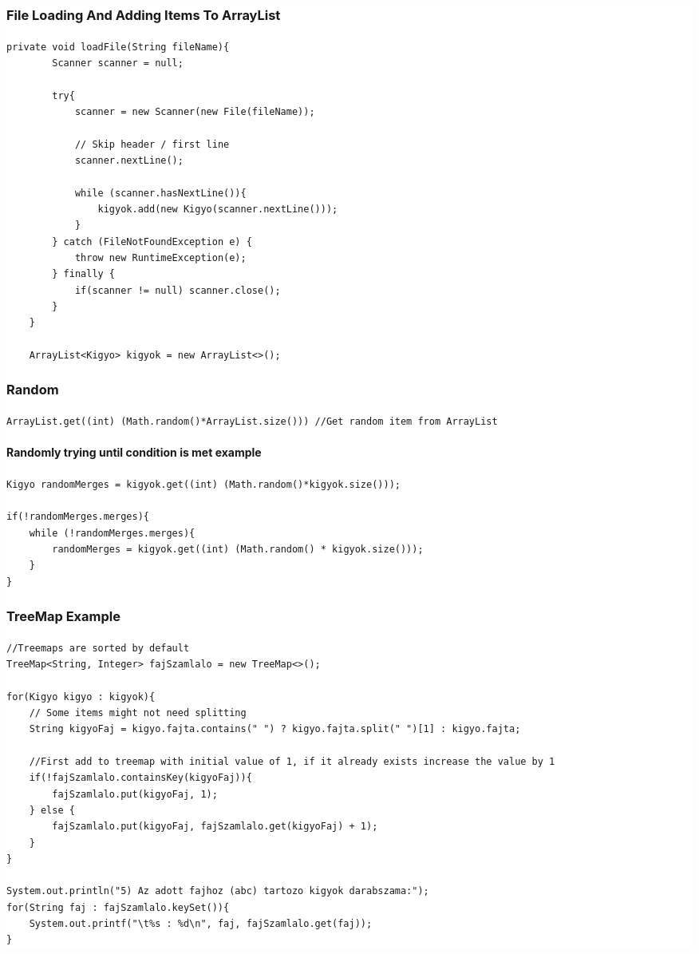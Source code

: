 ### File Loading And Adding Items To ArrayList
```
private void loadFile(String fileName){
        Scanner scanner = null;

        try{
            scanner = new Scanner(new File(fileName));

            // Skip header / first line
            scanner.nextLine();

            while (scanner.hasNextLine()){
                kigyok.add(new Kigyo(scanner.nextLine()));
            }
        } catch (FileNotFoundException e) {
            throw new RuntimeException(e);
        } finally {
            if(scanner != null) scanner.close();
        }
    }

    ArrayList<Kigyo> kigyok = new ArrayList<>();
```

### Random
```
ArrayList.get((int) (Math.random()*ArrayList.size())) //Get random item from ArrayList
```

#### Randomly trying until condition is met example
```
Kigyo randomMerges = kigyok.get((int) (Math.random()*kigyok.size()));

if(!randomMerges.merges){
    while (!randomMerges.merges){
        randomMerges = kigyok.get((int) (Math.random() * kigyok.size()));
    }
}
```

### TreeMap Example
```
//Treemaps are sorted by default
TreeMap<String, Integer> fajSzamlalo = new TreeMap<>();

for(Kigyo kigyo : kigyok){
    // Some items might not need splitting
    String kigyoFaj = kigyo.fajta.contains(" ") ? kigyo.fajta.split(" ")[1] : kigyo.fajta;

    //First add to treemap with initial value of 1, if it already exists increase the value by 1
    if(!fajSzamlalo.containsKey(kigyoFaj)){
        fajSzamlalo.put(kigyoFaj, 1);
    } else {
        fajSzamlalo.put(kigyoFaj, fajSzamlalo.get(kigyoFaj) + 1);
    }
}

System.out.println("5) Az adott fajhoz (abc) tartozo kigyok darabszama:");
for(String faj : fajSzamlalo.keySet()){
    System.out.printf("\t%s : %d\n", faj, fajSzamlalo.get(faj));
}
```
